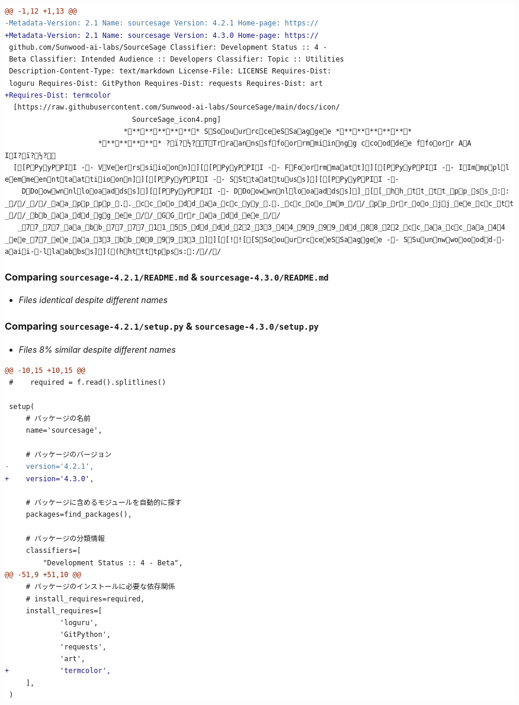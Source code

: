 ```diff
@@ -1,12 +1,13 @@
-Metadata-Version: 2.1 Name: sourcesage Version: 4.2.1 Home-page: https://
+Metadata-Version: 2.1 Name: sourcesage Version: 4.3.0 Home-page: https://
 github.com/Sunwood-ai-labs/SourceSage Classifier: Development Status :: 4 -
 Beta Classifier: Intended Audience :: Developers Classifier: Topic :: Utilities
 Description-Content-Type: text/markdown License-File: LICENSE Requires-Dist:
 loguru Requires-Dist: GitPython Requires-Dist: requests Requires-Dist: art
+Requires-Dist: termcolor
  [https://raw.githubusercontent.com/Sunwood-ai-labs/SourceSage/main/docs/icon/
                              SourceSage_icon4.png]
                            ************ SSoouurrcceeSSaaggee ************
                      ********** ?ï?½?TTrraannssffoorrmmiinngg ccooddee ffoorr AAII?ï?½?
  [[PPyyPPII -- VVeerrssiioonn]][[PPyyPPII -- FFoorrmmaatt]][[PPyyPPII -- IImmpplleemmeennttaattiioonn]][[PPyyPPII -- SSttaattuuss]][[PPyyPPII --
    DDoowwnnllooaaddss]][[PPyyPPII -- DDoowwnnllooaaddss]]_[[_hh_tt_tt_pp_ss_::_//_//_aa_pp_pp_.._cc_oo_dd_aa_cc_yy_.._cc_oo_mm_//_pp_rr_oo_jj_ee_cc_tt_//_bb_aa_dd_gg_ee_//_GG_rr_aa_dd_ee_//
   _77_77_aa_bb_77_77_11_55_dd_dd_22_33_44_99_99_dd_88_22_cc_aa_cc_aa_44_ee_77_ee_aa_33_bb_00_99_33_]][[!![[SSoouurrcceeSSaaggee -- SSuunnwwoooodd--aaii--llaabbss]]((hhttttppss::////
```

### Comparing `sourcesage-4.2.1/README.md` & `sourcesage-4.3.0/README.md`

 * *Files identical despite different names*

### Comparing `sourcesage-4.2.1/setup.py` & `sourcesage-4.3.0/setup.py`

 * *Files 8% similar despite different names*

```diff
@@ -10,15 +10,15 @@
 #    required = f.read().splitlines()
 
 setup(
     # パッケージの名前
     name='sourcesage',
     
     # パッケージのバージョン
-    version='4.2.1',
+    version='4.3.0',
     
     # パッケージに含めるモジュールを自動的に探す
     packages=find_packages(),
     
     # パッケージの分類情報
     classifiers=[
         "Development Status :: 4 - Beta",
@@ -51,9 +51,10 @@
     # パッケージのインストールに必要な依存関係
     # install_requires=required,
     install_requires=[
             'loguru',
             'GitPython',
             'requests',
             'art',
+            'termcolor',
     ],
 )
```